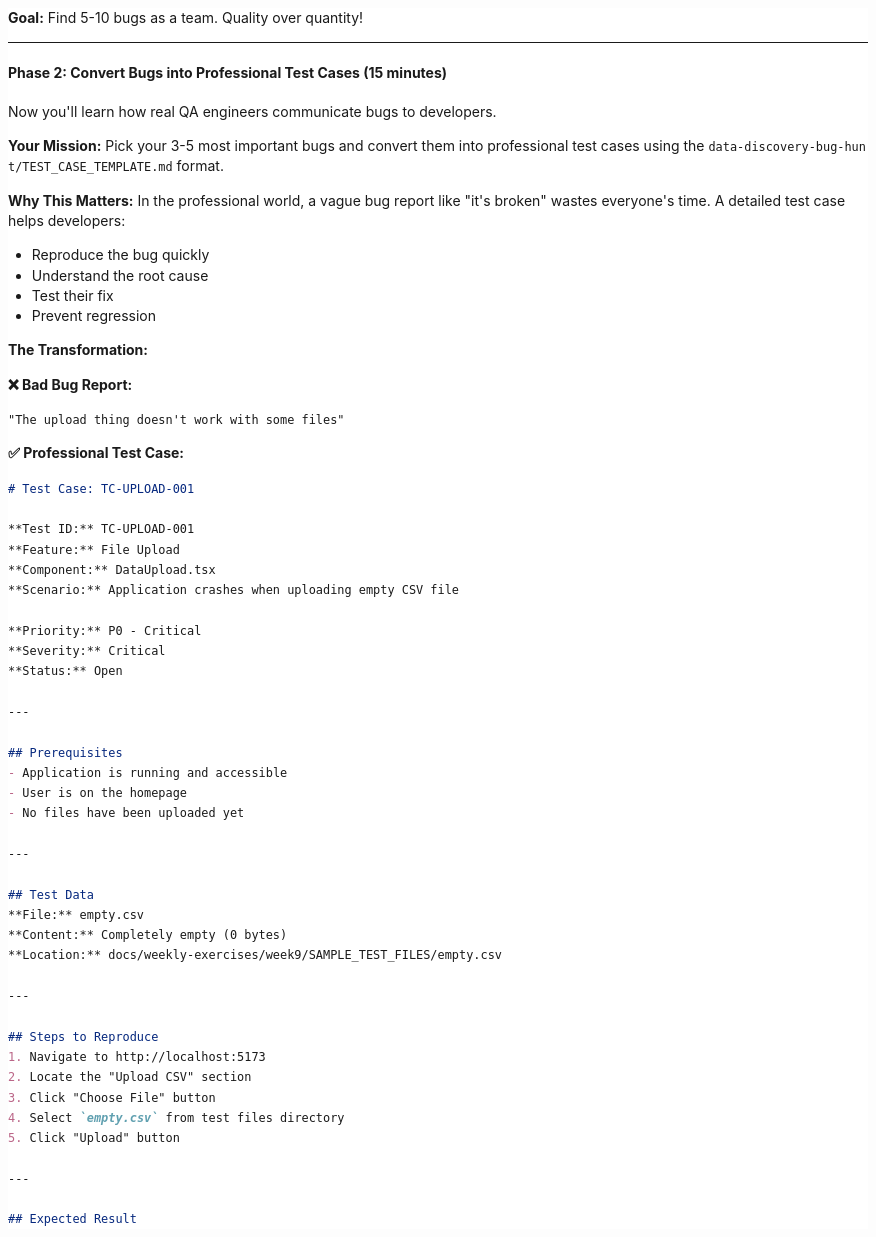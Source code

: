 **Goal:** Find 5-10 bugs as a team. Quality over quantity!

---

#### Phase 2: Convert Bugs into Professional Test Cases (15 minutes)

Now you'll learn how real QA engineers communicate bugs to developers.

**Your Mission:**
Pick your 3-5 most important bugs and convert them into professional test cases using the `data-discovery-bug-hunt/TEST_CASE_TEMPLATE.md` format.

**Why This Matters:**
In the professional world, a vague bug report like "it's broken" wastes everyone's time. A detailed test case helps developers:
- Reproduce the bug quickly
- Understand the root cause
- Test their fix
- Prevent regression

**The Transformation:**

**❌ Bad Bug Report:**
```
"The upload thing doesn't work with some files"
```

**✅ Professional Test Case:**
```markdown
# Test Case: TC-UPLOAD-001

**Test ID:** TC-UPLOAD-001
**Feature:** File Upload
**Component:** DataUpload.tsx
**Scenario:** Application crashes when uploading empty CSV file

**Priority:** P0 - Critical
**Severity:** Critical
**Status:** Open

---

## Prerequisites
- Application is running and accessible
- User is on the homepage
- No files have been uploaded yet

---

## Test Data
**File:** empty.csv
**Content:** Completely empty (0 bytes)
**Location:** docs/weekly-exercises/week9/SAMPLE_TEST_FILES/empty.csv

---

## Steps to Reproduce
1. Navigate to http://localhost:5173
2. Locate the "Upload CSV" section
3. Click "Choose File" button
4. Select `empty.csv` from test files directory
5. Click "Upload" button

---

## Expected Result
```